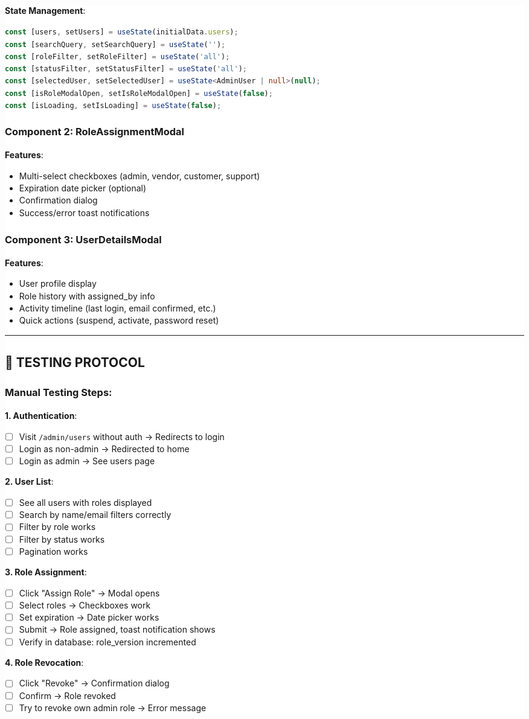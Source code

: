 **State Management**:
```typescript
const [users, setUsers] = useState(initialData.users);
const [searchQuery, setSearchQuery] = useState('');
const [roleFilter, setRoleFilter] = useState('all');
const [statusFilter, setStatusFilter] = useState('all');
const [selectedUser, setSelectedUser] = useState<AdminUser | null>(null);
const [isRoleModalOpen, setIsRoleModalOpen] = useState(false);
const [isLoading, setIsLoading] = useState(false);
```

### **Component 2: RoleAssignmentModal**
**Features**:
- Multi-select checkboxes (admin, vendor, customer, support)
- Expiration date picker (optional)
- Confirmation dialog
- Success/error toast notifications

### **Component 3: UserDetailsModal**
**Features**:
- User profile display
- Role history with assigned_by info
- Activity timeline (last login, email confirmed, etc.)
- Quick actions (suspend, activate, password reset)

---

## 🧪 TESTING PROTOCOL

### **Manual Testing Steps**:

**1. Authentication**:
- [ ] Visit `/admin/users` without auth → Redirects to login
- [ ] Login as non-admin → Redirected to home
- [ ] Login as admin → See users page

**2. User List**:
- [ ] See all users with roles displayed
- [ ] Search by name/email filters correctly
- [ ] Filter by role works
- [ ] Filter by status works
- [ ] Pagination works

**3. Role Assignment**:
- [ ] Click "Assign Role" → Modal opens
- [ ] Select roles → Checkboxes work
- [ ] Set expiration → Date picker works
- [ ] Submit → Role assigned, toast notification shows
- [ ] Verify in database: role_version incremented

**4. Role Revocation**:
- [ ] Click "Revoke" → Confirmation dialog
- [ ] Confirm → Role revoked
- [ ] Try to revoke own admin role → Error message
